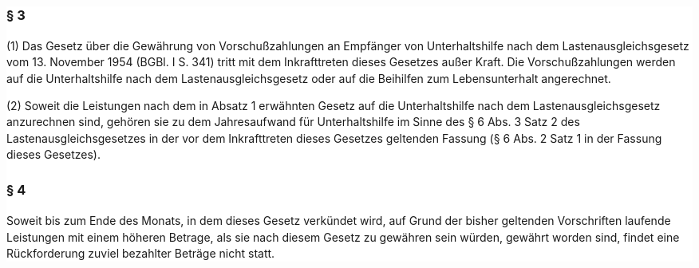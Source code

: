 <span id="BJNR004039955BJNE001000326.html"></span>

### § 3  

<div>

<div class="jnhtml">

<div>

<div class="jurAbsatz">

(1) Das Gesetz über die Gewährung von Vorschußzahlungen an Empfänger von
Unterhaltshilfe nach dem Lastenausgleichsgesetz vom 13. November 1954
(BGBl. I S. 341) tritt mit dem Inkrafttreten dieses Gesetzes außer
Kraft. Die Vorschußzahlungen werden auf die Unterhaltshilfe nach dem
Lastenausgleichsgesetz oder auf die Beihilfen zum Lebensunterhalt
angerechnet.

</div>

<div class="jurAbsatz">

(2) Soweit die Leistungen nach dem in Absatz 1 erwähnten Gesetz auf die
Unterhaltshilfe nach dem Lastenausgleichsgesetz anzurechnen sind,
gehören sie zu dem Jahresaufwand für Unterhaltshilfe im Sinne des § 6
Abs. 3 Satz 2 des Lastenausgleichsgesetzes in der vor dem Inkrafttreten
dieses Gesetzes geltenden Fassung (§ 6 Abs. 2 Satz 1 in der Fassung
dieses Gesetzes).

</div>

</div>

</div>

</div>

<span id="BJNR004039955BJNE001100326.html"></span>

### § 4  

<div>

<div class="jnhtml">

<div>

<div class="jurAbsatz">

Soweit bis zum Ende des Monats, in dem dieses Gesetz verkündet wird, auf
Grund der bisher geltenden Vorschriften laufende Leistungen mit einem
höheren Betrage, als sie nach diesem Gesetz zu gewähren sein würden,
gewährt worden sind, findet eine Rückforderung zuviel bezahlter Beträge
nicht statt.

</div>

</div>
